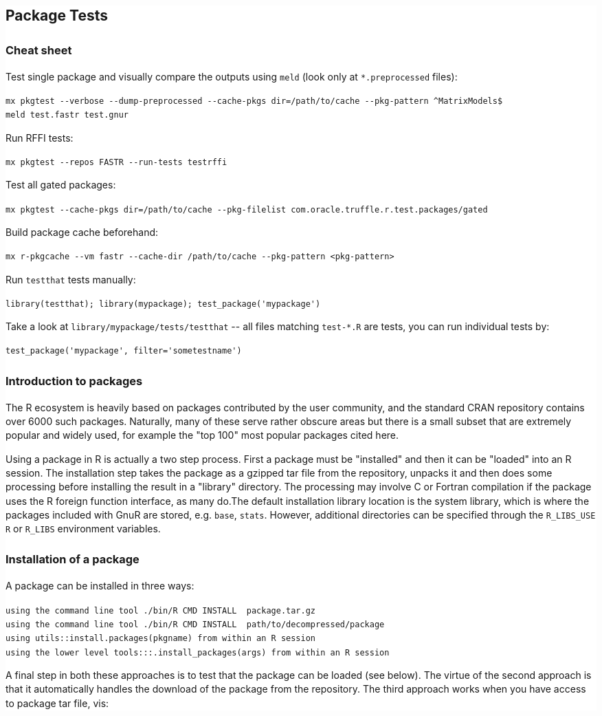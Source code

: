 ## Package Tests

### Cheat sheet

Test single package and visually compare the outputs using `meld` (look only at `*.preprocessed` files):

    mx pkgtest --verbose --dump-preprocessed --cache-pkgs dir=/path/to/cache --pkg-pattern ^MatrixModels$
    meld test.fastr test.gnur

Run RFFI tests:

    mx pkgtest --repos FASTR --run-tests testrffi

Test all gated packages:

    mx pkgtest --cache-pkgs dir=/path/to/cache --pkg-filelist com.oracle.truffle.r.test.packages/gated

Build package cache beforehand:

    mx r-pkgcache --vm fastr --cache-dir /path/to/cache --pkg-pattern <pkg-pattern>

Run `testthat` tests manually:

    library(testthat); library(mypackage); test_package('mypackage')

Take a look at `library/mypackage/tests/testthat` -- all files matching `test-*.R` are tests, 
you can run individual tests by: 

    test_package('mypackage', filter='sometestname')

### Introduction to packages

The R ecosystem is heavily based on packages contributed by the user community, and the standard CRAN repository contains over 6000 such packages. Naturally, many of these serve rather obscure areas but there is a small subset that are extremely popular and widely used, for example the "top 100" most popular packages cited here.

Using a package in R is actually a two step process. First a package must be "installed" and then it can be "loaded" into an R session. The installation step takes the package as a gzipped tar file from the repository, unpacks it and then does some processing before installing the result in a "library" directory. The processing may involve C or Fortran compilation if the package uses the R foreign function interface, as many do.The default installation library location is the system library, which is where the packages included with GnuR are stored, e.g. `base`, `stats`. However, additional directories can be specified through the `R_LIBS_USER` or `R_LIBS` environment variables.

### Installation of a package

A package can be installed in three ways:

    using the command line tool ./bin/R CMD INSTALL  package.tar.gz
    using the command line tool ./bin/R CMD INSTALL  path/to/decompressed/package
    using utils::install.packages(pkgname) from within an R session
    using the lower level tools:::.install_packages(args) from within an R session

A final step in both these approaches is to test that the package can be loaded (see below). The virtue of the second approach is that it automatically handles the download of the package from the repository. The third approach works when you have access to package tar file, vis:
